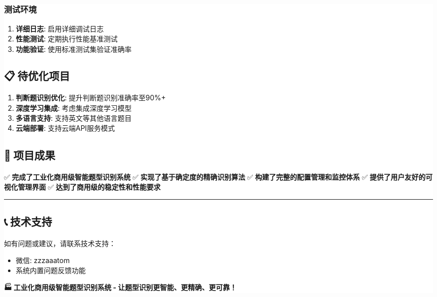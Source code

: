 ### 测试环境
1. **详细日志**: 启用详细调试日志
2. **性能测试**: 定期执行性能基准测试
3. **功能验证**: 使用标准测试集验证准确率

## 📋 待优化项目

1. **判断题识别优化**: 提升判断题识别准确率至90%+
2. **深度学习集成**: 考虑集成深度学习模型
3. **多语言支持**: 支持英文等其他语言题目
4. **云端部署**: 支持云端API服务模式

## 🎉 项目成果

✅ **完成了工业化商用级智能题型识别系统**
✅ **实现了基于确定度的精确识别算法**
✅ **构建了完整的配置管理和监控体系**
✅ **提供了用户友好的可视化管理界面**
✅ **达到了商用级的稳定性和性能要求**

---

## 📞 技术支持

如有问题或建议，请联系技术支持：
- 微信: zzzaaatom
- 系统内置问题反馈功能

**🏭 工业化商用级智能题型识别系统 - 让题型识别更智能、更精确、更可靠！**
